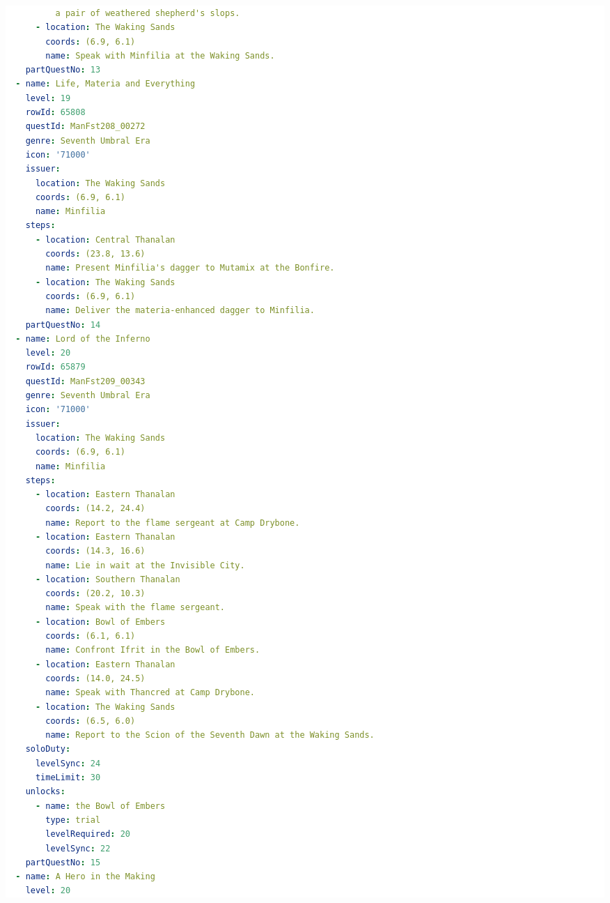 ```yaml
          a pair of weathered shepherd's slops.
      - location: The Waking Sands
        coords: (6.9, 6.1)
        name: Speak with Minfilia at the Waking Sands.
    partQuestNo: 13
  - name: Life, Materia and Everything
    level: 19
    rowId: 65808
    questId: ManFst208_00272
    genre: Seventh Umbral Era
    icon: '71000'
    issuer:
      location: The Waking Sands
      coords: (6.9, 6.1)
      name: Minfilia
    steps:
      - location: Central Thanalan
        coords: (23.8, 13.6)
        name: Present Minfilia's dagger to Mutamix at the Bonfire.
      - location: The Waking Sands
        coords: (6.9, 6.1)
        name: Deliver the materia-enhanced dagger to Minfilia.
    partQuestNo: 14
  - name: Lord of the Inferno
    level: 20
    rowId: 65879
    questId: ManFst209_00343
    genre: Seventh Umbral Era
    icon: '71000'
    issuer:
      location: The Waking Sands
      coords: (6.9, 6.1)
      name: Minfilia
    steps:
      - location: Eastern Thanalan
        coords: (14.2, 24.4)
        name: Report to the flame sergeant at Camp Drybone.
      - location: Eastern Thanalan
        coords: (14.3, 16.6)
        name: Lie in wait at the Invisible City.
      - location: Southern Thanalan
        coords: (20.2, 10.3)
        name: Speak with the flame sergeant.
      - location: Bowl of Embers
        coords: (6.1, 6.1)
        name: Confront Ifrit in the Bowl of Embers.
      - location: Eastern Thanalan
        coords: (14.0, 24.5)
        name: Speak with Thancred at Camp Drybone.
      - location: The Waking Sands
        coords: (6.5, 6.0)
        name: Report to the Scion of the Seventh Dawn at the Waking Sands.
    soloDuty:
      levelSync: 24
      timeLimit: 30
    unlocks:
      - name: the Bowl of Embers
        type: trial
        levelRequired: 20
        levelSync: 22
    partQuestNo: 15
  - name: A Hero in the Making
    level: 20
```